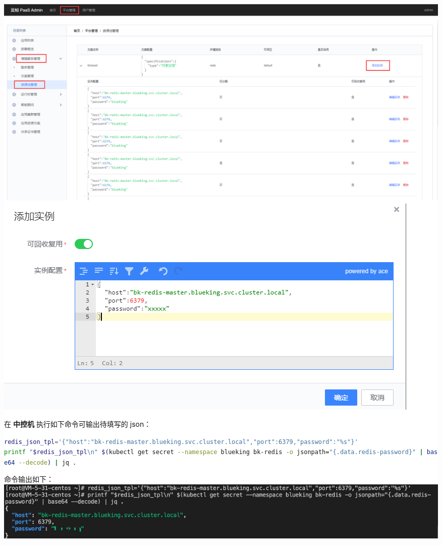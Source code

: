 ![](./assets/2022-03-09-10-43-11.png)
![](./assets/2022-03-09-10-43-19.png)

在 **中控机** 执行如下命令可输出待填写的 json：
``` bash
redis_json_tpl='{"host":"bk-redis-master.blueking.svc.cluster.local","port":6379,"password":"%s"}'
printf "$redis_json_tpl\n" $(kubectl get secret --namespace blueking bk-redis -o jsonpath="{.data.redis-password}" | base64 --decode) | jq .
```
命令输出如下：
![](./assets/2022-03-09-10-44-00.png)
